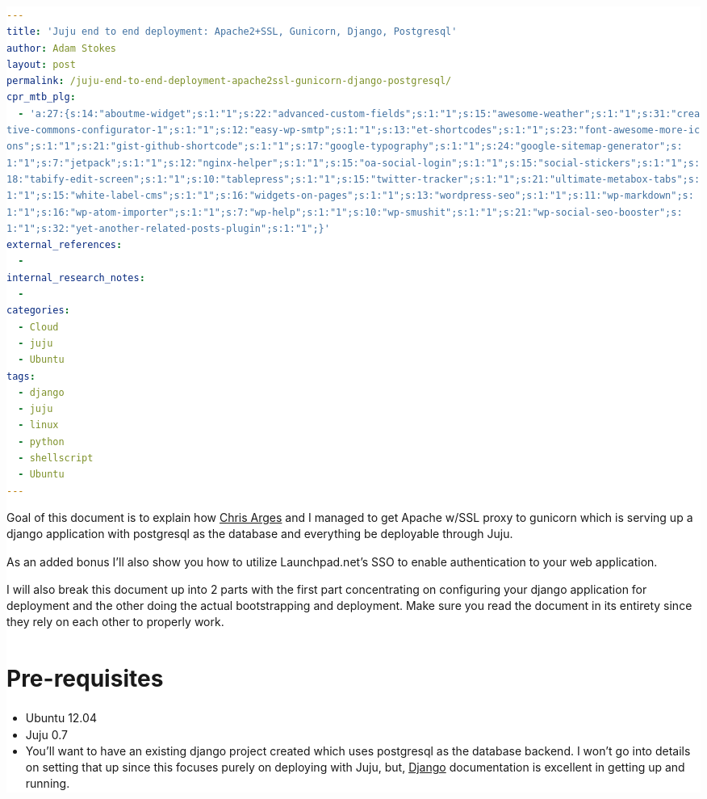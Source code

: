 ```yaml
---
title: 'Juju end to end deployment: Apache2+SSL, Gunicorn, Django, Postgresql'
author: Adam Stokes
layout: post
permalink: /juju-end-to-end-deployment-apache2ssl-gunicorn-django-postgresql/
cpr_mtb_plg:
  - 'a:27:{s:14:"aboutme-widget";s:1:"1";s:22:"advanced-custom-fields";s:1:"1";s:15:"awesome-weather";s:1:"1";s:31:"creative-commons-configurator-1";s:1:"1";s:12:"easy-wp-smtp";s:1:"1";s:13:"et-shortcodes";s:1:"1";s:23:"font-awesome-more-icons";s:1:"1";s:21:"gist-github-shortcode";s:1:"1";s:17:"google-typography";s:1:"1";s:24:"google-sitemap-generator";s:1:"1";s:7:"jetpack";s:1:"1";s:12:"nginx-helper";s:1:"1";s:15:"oa-social-login";s:1:"1";s:15:"social-stickers";s:1:"1";s:18:"tabify-edit-screen";s:1:"1";s:10:"tablepress";s:1:"1";s:15:"twitter-tracker";s:1:"1";s:21:"ultimate-metabox-tabs";s:1:"1";s:15:"white-label-cms";s:1:"1";s:16:"widgets-on-pages";s:1:"1";s:13:"wordpress-seo";s:1:"1";s:11:"wp-markdown";s:1:"1";s:16:"wp-atom-importer";s:1:"1";s:7:"wp-help";s:1:"1";s:10:"wp-smushit";s:1:"1";s:21:"wp-social-seo-booster";s:1:"1";s:32:"yet-another-related-posts-plugin";s:1:"1";}'
external_references:
  - 
internal_research_notes:
  - 
categories:
  - Cloud
  - juju
  - Ubuntu
tags:
  - django
  - juju
  - linux
  - python
  - shellscript
  - Ubuntu
---
```

Goal of this document is to explain how [Chris Arges][1] and I managed to get Apache w/SSL proxy to gunicorn which is serving up a django application with postgresql as the database and everything be deployable through Juju.

As an added bonus I&#8217;ll also show you how to utilize Launchpad.net&#8217;s SSO to enable authentication to your web application.

I will also break this document up into 2 parts with the first part concentrating on configuring your django application for deployment and the other doing the actual bootstrapping and deployment. Make sure you read the document in its entirety since they rely on each other to properly work.

# Pre-requisites

  * Ubuntu 12.04
  * Juju 0.7
  * You&#8217;ll want to have an existing django project created which uses postgresql as the database backend. I won&#8217;t go into details on setting that up since this focuses purely on deploying with Juju, but, [Django][2] documentation is excellent in getting up and running.


 [1]: https://wiki.ubuntu.com/christopherarges
 [2]: https://docs.djangoproject.com/en/1.4/intro/install/
 [3]: https://github.com/battlemidget/juju-apache-gunicorn-django.git